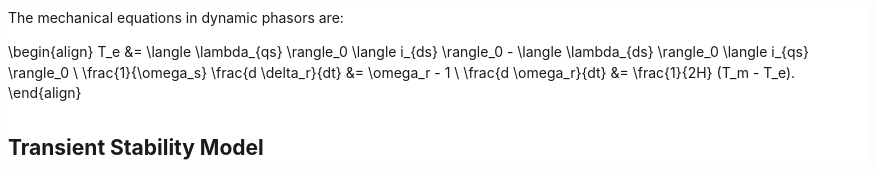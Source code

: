 The mechanical equations in dynamic phasors are:

\begin{align}
  T_e &= \langle \lambda_{qs} \rangle_0 \langle i_{ds} \rangle_0 - \langle \lambda_{ds} \rangle_0 \langle i_{qs} \rangle_0 \\
  \frac{1}{\omega_s} \frac{d \delta_r}{dt} &= \omega_r - 1 \\
  \frac{d \omega_r}{dt} &= \frac{1}{2H} (T_m - T_e).
\end{align}

## Transient Stability Model
